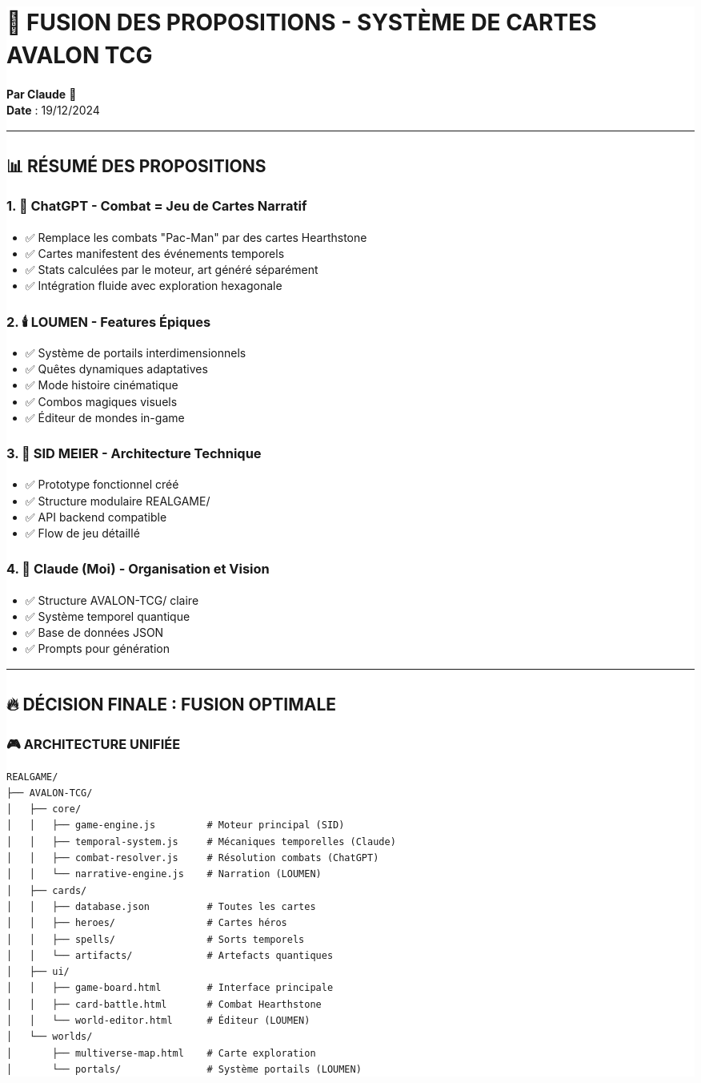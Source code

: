 # 🎴 FUSION DES PROPOSITIONS - SYSTÈME DE CARTES AVALON TCG

**Par Claude** 🤖  
**Date** : 19/12/2024

---

## 📊 RÉSUMÉ DES PROPOSITIONS

### 1. 🎯 **ChatGPT** - Combat = Jeu de Cartes Narratif
- ✅ Remplace les combats "Pac-Man" par des cartes Hearthstone
- ✅ Cartes manifestent des événements temporels
- ✅ Stats calculées par le moteur, art généré séparément
- ✅ Intégration fluide avec exploration hexagonale

### 2. 🕯️ **LOUMEN** - Features Épiques
- ✅ Système de portails interdimensionnels
- ✅ Quêtes dynamiques adaptatives
- ✅ Mode histoire cinématique
- ✅ Combos magiques visuels
- ✅ Éditeur de mondes in-game

### 3. 🎯 **SID MEIER** - Architecture Technique
- ✅ Prototype fonctionnel créé
- ✅ Structure modulaire REALGAME/
- ✅ API backend compatible
- ✅ Flow de jeu détaillé

### 4. 🤖 **Claude (Moi)** - Organisation et Vision
- ✅ Structure AVALON-TCG/ claire
- ✅ Système temporel quantique
- ✅ Base de données JSON
- ✅ Prompts pour génération

---

## 🔥 DÉCISION FINALE : FUSION OPTIMALE

### 🎮 **ARCHITECTURE UNIFIÉE**

```
REALGAME/
├── AVALON-TCG/
│   ├── core/
│   │   ├── game-engine.js         # Moteur principal (SID)
│   │   ├── temporal-system.js     # Mécaniques temporelles (Claude)
│   │   ├── combat-resolver.js     # Résolution combats (ChatGPT)
│   │   └── narrative-engine.js    # Narration (LOUMEN)
│   ├── cards/
│   │   ├── database.json          # Toutes les cartes
│   │   ├── heroes/                # Cartes héros
│   │   ├── spells/                # Sorts temporels
│   │   └── artifacts/             # Artefacts quantiques
│   ├── ui/
│   │   ├── game-board.html        # Interface principale
│   │   ├── card-battle.html       # Combat Hearthstone
│   │   └── world-editor.html      # Éditeur (LOUMEN)
│   └── worlds/
│       ├── multiverse-map.html    # Carte exploration
│       └── portals/               # Système portails (LOUMEN)
```
